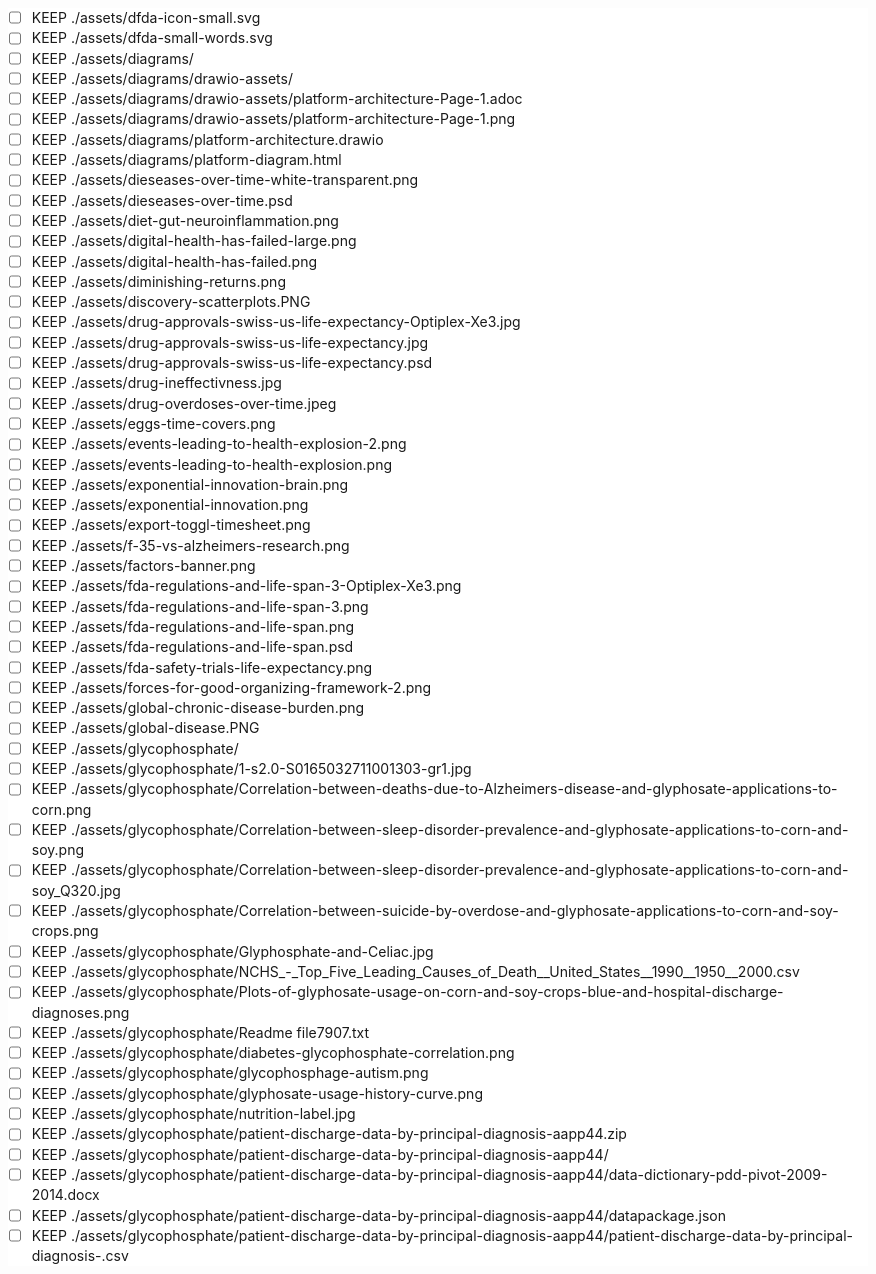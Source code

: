 - [ ] KEEP ./assets/dfda-icon-small.svg
- [ ] KEEP ./assets/dfda-small-words.svg
- [ ] KEEP ./assets/diagrams/
- [ ] KEEP ./assets/diagrams/drawio-assets/
- [ ] KEEP ./assets/diagrams/drawio-assets/platform-architecture-Page-1.adoc
- [ ] KEEP ./assets/diagrams/drawio-assets/platform-architecture-Page-1.png
- [ ] KEEP ./assets/diagrams/platform-architecture.drawio
- [ ] KEEP ./assets/diagrams/platform-diagram.html
- [ ] KEEP ./assets/dieseases-over-time-white-transparent.png
- [ ] KEEP ./assets/dieseases-over-time.psd
- [ ] KEEP ./assets/diet-gut-neuroinflammation.png
- [ ] KEEP ./assets/digital-health-has-failed-large.png
- [ ] KEEP ./assets/digital-health-has-failed.png
- [ ] KEEP ./assets/diminishing-returns.png
- [ ] KEEP ./assets/discovery-scatterplots.PNG
- [ ] KEEP ./assets/drug-approvals-swiss-us-life-expectancy-Optiplex-Xe3.jpg
- [ ] KEEP ./assets/drug-approvals-swiss-us-life-expectancy.jpg
- [ ] KEEP ./assets/drug-approvals-swiss-us-life-expectancy.psd
- [ ] KEEP ./assets/drug-ineffectivness.jpg
- [ ] KEEP ./assets/drug-overdoses-over-time.jpeg
- [ ] KEEP ./assets/eggs-time-covers.png
- [ ] KEEP ./assets/events-leading-to-health-explosion-2.png
- [ ] KEEP ./assets/events-leading-to-health-explosion.png
- [ ] KEEP ./assets/exponential-innovation-brain.png
- [ ] KEEP ./assets/exponential-innovation.png
- [ ] KEEP ./assets/export-toggl-timesheet.png
- [ ] KEEP ./assets/f-35-vs-alzheimers-research.png
- [ ] KEEP ./assets/factors-banner.png
- [ ] KEEP ./assets/fda-regulations-and-life-span-3-Optiplex-Xe3.png
- [ ] KEEP ./assets/fda-regulations-and-life-span-3.png
- [ ] KEEP ./assets/fda-regulations-and-life-span.png
- [ ] KEEP ./assets/fda-regulations-and-life-span.psd
- [ ] KEEP ./assets/fda-safety-trials-life-expectancy.png
- [ ] KEEP ./assets/forces-for-good-organizing-framework-2.png
- [ ] KEEP ./assets/global-chronic-disease-burden.png
- [ ] KEEP ./assets/global-disease.PNG
- [ ] KEEP ./assets/glycophosphate/
- [ ] KEEP ./assets/glycophosphate/1-s2.0-S0165032711001303-gr1.jpg
- [ ] KEEP ./assets/glycophosphate/Correlation-between-deaths-due-to-Alzheimers-disease-and-glyphosate-applications-to-corn.png
- [ ] KEEP ./assets/glycophosphate/Correlation-between-sleep-disorder-prevalence-and-glyphosate-applications-to-corn-and-soy.png
- [ ] KEEP ./assets/glycophosphate/Correlation-between-sleep-disorder-prevalence-and-glyphosate-applications-to-corn-and-soy_Q320.jpg
- [ ] KEEP ./assets/glycophosphate/Correlation-between-suicide-by-overdose-and-glyphosate-applications-to-corn-and-soy-crops.png
- [ ] KEEP ./assets/glycophosphate/Glyphosphate-and-Celiac.jpg
- [ ] KEEP ./assets/glycophosphate/NCHS_-_Top_Five_Leading_Causes_of_Death__United_States__1990__1950__2000.csv
- [ ] KEEP ./assets/glycophosphate/Plots-of-glyphosate-usage-on-corn-and-soy-crops-blue-and-hospital-discharge-diagnoses.png
- [ ] KEEP ./assets/glycophosphate/Readme file7907.txt
- [ ] KEEP ./assets/glycophosphate/diabetes-glycophosphate-correlation.png
- [ ] KEEP ./assets/glycophosphate/glycophosphage-autism.png
- [ ] KEEP ./assets/glycophosphate/glyphosate-usage-history-curve.png
- [ ] KEEP ./assets/glycophosphate/nutrition-label.jpg
- [ ] KEEP ./assets/glycophosphate/patient-discharge-data-by-principal-diagnosis-aapp44.zip
- [ ] KEEP ./assets/glycophosphate/patient-discharge-data-by-principal-diagnosis-aapp44/
- [ ] KEEP ./assets/glycophosphate/patient-discharge-data-by-principal-diagnosis-aapp44/data-dictionary-pdd-pivot-2009-2014.docx
- [ ] KEEP ./assets/glycophosphate/patient-discharge-data-by-principal-diagnosis-aapp44/datapackage.json
- [ ] KEEP ./assets/glycophosphate/patient-discharge-data-by-principal-diagnosis-aapp44/patient-discharge-data-by-principal-diagnosis-.csv